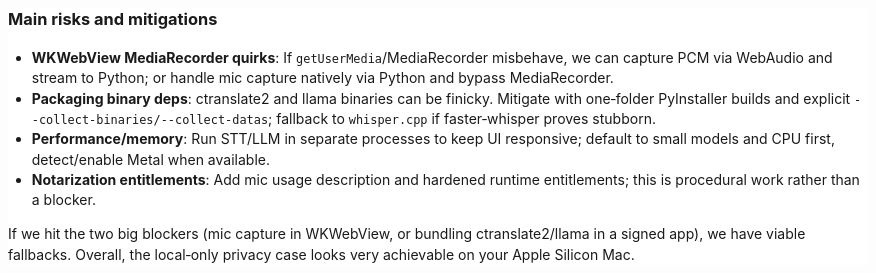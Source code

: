 ### Main risks and mitigations
- **WKWebView MediaRecorder quirks**: If `getUserMedia`/MediaRecorder misbehave, we can capture PCM via WebAudio and stream to Python; or handle mic capture natively via Python and bypass MediaRecorder.
- **Packaging binary deps**: ctranslate2 and llama binaries can be finicky. Mitigate with one‑folder PyInstaller builds and explicit `--collect-binaries/--collect-datas`; fallback to `whisper.cpp` if faster‑whisper proves stubborn.
- **Performance/memory**: Run STT/LLM in separate processes to keep UI responsive; default to small models and CPU first, detect/enable Metal when available.
- **Notarization entitlements**: Add mic usage description and hardened runtime entitlements; this is procedural work rather than a blocker.

If we hit the two big blockers (mic capture in WKWebView, or bundling ctranslate2/llama in a signed app), we have viable fallbacks. Overall, the local‑only privacy case looks very achievable on your Apple Silicon Mac.
